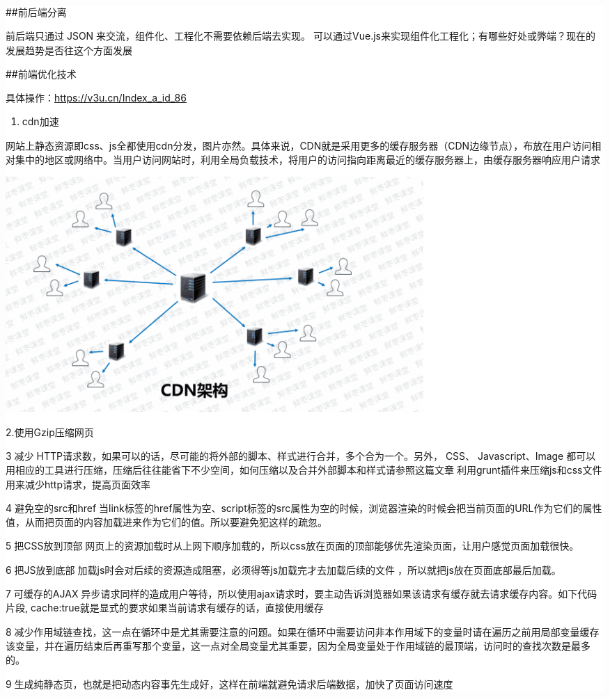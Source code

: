 ##前后端分离

前后端只通过 JSON 来交流，组件化、工程化不需要依赖后端去实现。 可以通过Vue.js来实现组件化工程化；有哪些好处或弊端？现在的发展趋势是否往这个方面发展


##前端优化技术

具体操作：https://v3u.cn/Index_a_id_86


1. cdn加速

网站上静态资源即css、js全都使用cdn分发，图片亦然。具体来说，CDN就是采用更多的缓存服务器（CDN边缘节点），布放在用户访问相对集中的地区或网络中。当用户访问网站时，利用全局负载技术，将用户的访问指向距离最近的缓存服务器上，由缓存服务器响应用户请求

![](./img/cdn.gif)

2.使用Gzip压缩网页



3 减少 HTTP请求数，如果可以的话，尽可能的将外部的脚本、样式进行合并，多个合为一个。另外， CSS、 Javascript、Image 都可以用相应的工具进行压缩，压缩后往往能省下不少空间，如何压缩以及合并外部脚本和样式请参照这篇文章 利用grunt插件来压缩js和css文件用来减少http请求，提高页面效率


4 避免空的src和href
        当link标签的href属性为空、script标签的src属性为空的时候，浏览器渲染的时候会把当前页面的URL作为它们的属性值，从而把页面的内容加载进来作为它们的值。所以要避免犯这样的疏忽。


5 把CSS放到顶部
    网页上的资源加载时从上网下顺序加载的，所以css放在页面的顶部能够优先渲染页面，让用户感觉页面加载很快。

6 把JS放到底部
    加载js时会对后续的资源造成阻塞，必须得等js加载完才去加载后续的文件 ，所以就把js放在页面底部最后加载。
    
7 可缓存的AJAX
异步请求同样的造成用户等待，所以使用ajax请求时，要主动告诉浏览器如果该请求有缓存就去请求缓存内容。如下代码片段, cache:true就是显式的要求如果当前请求有缓存的话，直接使用缓存


8 减少作用域链查找，这一点在循环中是尤其需要注意的问题。如果在循环中需要访问非本作用域下的变量时请在遍历之前用局部变量缓存该变量，并在遍历结束后再重写那个变量，这一点对全局变量尤其重要，因为全局变量处于作用域链的最顶端，访问时的查找次数是最多的。

9 生成纯静态页，也就是把动态内容事先生成好，这样在前端就避免请求后端数据，加快了页面访问速度
